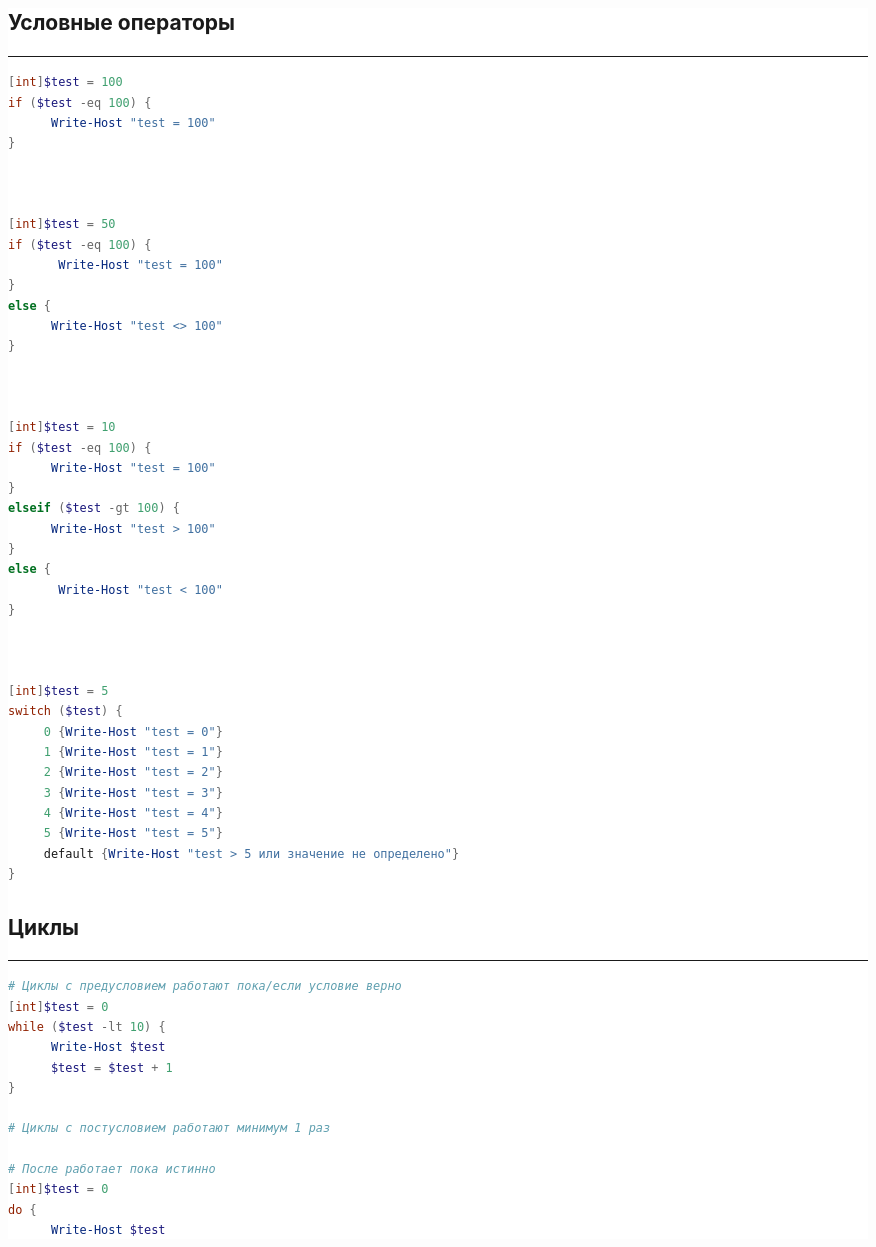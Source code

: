 ## Условные операторы
---

```ps1
[int]$test = 100
if ($test -eq 100) {
      Write-Host "test = 100"
}



[int]$test = 50
if ($test -eq 100) {
       Write-Host "test = 100"
}
else {
      Write-Host "test <> 100"
}



[int]$test = 10
if ($test -eq 100) {
      Write-Host "test = 100"
}
elseif ($test -gt 100) {
      Write-Host "test > 100"
}
else {
       Write-Host "test < 100"
}



[int]$test = 5
switch ($test) {
     0 {Write-Host "test = 0"}
     1 {Write-Host "test = 1"}
     2 {Write-Host "test = 2"}
     3 {Write-Host "test = 3"}
     4 {Write-Host "test = 4"}
     5 {Write-Host "test = 5"}
     default {Write-Host "test > 5 или значение не определено"}
}
```

## Циклы
---
```ps1
# Циклы с предусловием работают пока/если условие верно
[int]$test = 0
while ($test -lt 10) {
      Write-Host $test
      $test = $test + 1
}

# Циклы с постусловием работают минимум 1 раз

# После работает пока истинно
[int]$test = 0
do {
      Write-Host $test
```